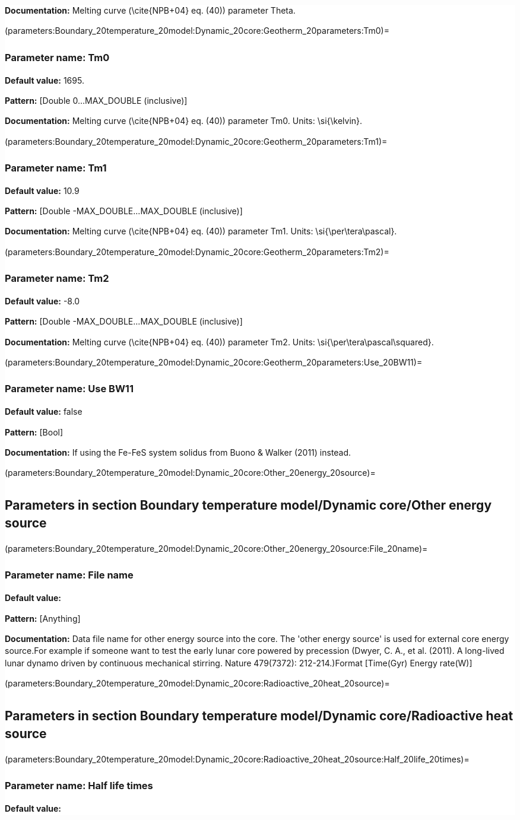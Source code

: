 **Documentation:** Melting curve (\cite{NPB+04} eq. (40)) parameter Theta. 

(parameters:Boundary_20temperature_20model:Dynamic_20core:Geotherm_20parameters:Tm0)=
### __Parameter name:__ Tm0
**Default value:** 1695. 

**Pattern:** [Double 0...MAX_DOUBLE (inclusive)] 

**Documentation:** Melting curve (\cite{NPB+04} eq. (40)) parameter Tm0. Units: \si{\kelvin}. 

(parameters:Boundary_20temperature_20model:Dynamic_20core:Geotherm_20parameters:Tm1)=
### __Parameter name:__ Tm1
**Default value:** 10.9 

**Pattern:** [Double -MAX_DOUBLE...MAX_DOUBLE (inclusive)] 

**Documentation:** Melting curve (\cite{NPB+04} eq. (40)) parameter Tm1. Units: \si{\per\tera\pascal}. 

(parameters:Boundary_20temperature_20model:Dynamic_20core:Geotherm_20parameters:Tm2)=
### __Parameter name:__ Tm2
**Default value:** -8.0 

**Pattern:** [Double -MAX_DOUBLE...MAX_DOUBLE (inclusive)] 

**Documentation:** Melting curve (\cite{NPB+04} eq. (40)) parameter Tm2. Units: \si{\per\tera\pascal\squared}. 

(parameters:Boundary_20temperature_20model:Dynamic_20core:Geotherm_20parameters:Use_20BW11)=
### __Parameter name:__ Use BW11
**Default value:** false 

**Pattern:** [Bool] 

**Documentation:** If using the Fe-FeS system solidus from Buono \& Walker (2011) instead. 

(parameters:Boundary_20temperature_20model:Dynamic_20core:Other_20energy_20source)=
## **Parameters in section** Boundary temperature model/Dynamic core/Other energy source
(parameters:Boundary_20temperature_20model:Dynamic_20core:Other_20energy_20source:File_20name)=
### __Parameter name:__ File name
**Default value:**  

**Pattern:** [Anything] 

**Documentation:** Data file name for other energy source into the core. The 'other energy source' is used for external core energy source.For example if someone want to test the early lunar core powered by precession (Dwyer, C. A., et al. (2011). A long-lived lunar dynamo driven by continuous mechanical stirring. Nature 479(7372): 212-214.)Format [Time(Gyr)   Energy rate(W)] 

(parameters:Boundary_20temperature_20model:Dynamic_20core:Radioactive_20heat_20source)=
## **Parameters in section** Boundary temperature model/Dynamic core/Radioactive heat source
(parameters:Boundary_20temperature_20model:Dynamic_20core:Radioactive_20heat_20source:Half_20life_20times)=
### __Parameter name:__ Half life times
**Default value:**  
